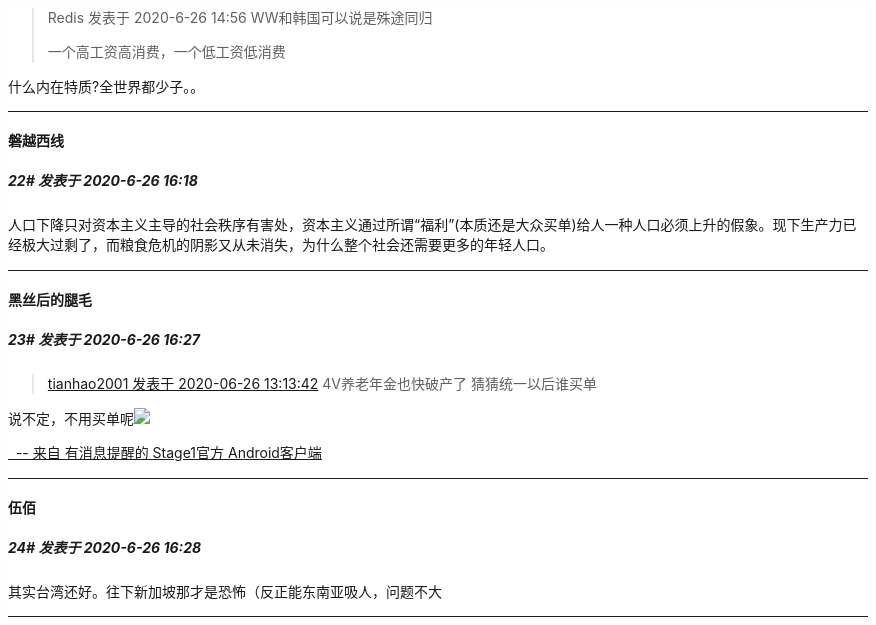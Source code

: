 <blockquote>Redis 发表于 2020-6-26 14:56
WW和韩国可以说是殊途同归


一个高工资高消费，一个低工资低消费
</blockquote>
什么内在特质?全世界都少子。。







*****

####  磐越西线  
##### 22#       发表于 2020-6-26 16:18




人口下降只对资本主义主导的社会秩序有害处，资本主义通过所谓“福利”(本质还是大众买单)给人一种人口必须上升的假象。现下生产力已经极大过剩了，而粮食危机的阴影又从未消失，为什么整个社会还需要更多的年轻人口。







*****

####  黑丝后的腿毛  
##### 23#       发表于 2020-6-26 16:27



<blockquote><a href="httphttps://bbs.saraba1st.com/2b/forum.php?mod=redirect&amp;goto=findpost&amp;pid=47958786&amp;ptid=1944162" target="_blank">tianhao2001 发表于 2020-06-26 13:13:42</a>
4V养老年金也快破产了
猜猜统一以后谁买单</blockquote>说不定，不用买单呢<img src="https://static.saraba1st.com/image/smiley/face2017/086.png" referrerpolicy="no-referrer">

[  -- 来自 有消息提醒的 Stage1官方 Android客户端](https://www.coolapk.com/apk/140634)







*****

####  伍佰  
##### 24#       发表于 2020-6-26 16:28




其实台湾还好。往下新加坡那才是恐怖（反正能东南亚吸人，问题不大







*****
